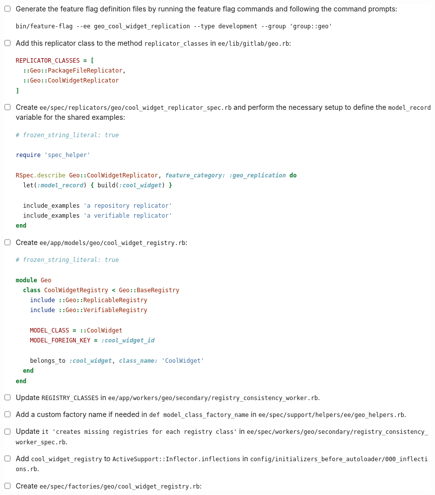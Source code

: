 - [ ] Generate the feature flag definition files by running the feature flag commands and following the command prompts:

  ```shell
  bin/feature-flag --ee geo_cool_widget_replication --type development --group 'group::geo'
  ```

- [ ] Add this replicator class to the method `replicator_classes` in
  `ee/lib/gitlab/geo.rb`:

  ```ruby
  REPLICATOR_CLASSES = [
    ::Geo::PackageFileReplicator,
    ::Geo::CoolWidgetReplicator
  ]
  ```

- [ ] Create `ee/spec/replicators/geo/cool_widget_replicator_spec.rb` and perform the necessary setup to define the `model_record` variable for the shared examples:

  ```ruby
  # frozen_string_literal: true

  require 'spec_helper'

  RSpec.describe Geo::CoolWidgetReplicator, feature_category: :geo_replication do
    let(:model_record) { build(:cool_widget) }

    include_examples 'a repository replicator'
    include_examples 'a verifiable replicator'
  end
  ```

- [ ] Create `ee/app/models/geo/cool_widget_registry.rb`:

  ```ruby
  # frozen_string_literal: true

  module Geo
    class CoolWidgetRegistry < Geo::BaseRegistry
      include ::Geo::ReplicableRegistry
      include ::Geo::VerifiableRegistry

      MODEL_CLASS = ::CoolWidget
      MODEL_FOREIGN_KEY = :cool_widget_id

      belongs_to :cool_widget, class_name: 'CoolWidget'
    end
  end
  ```

- [ ] Update `REGISTRY_CLASSES` in `ee/app/workers/geo/secondary/registry_consistency_worker.rb`.
- [ ] Add a custom factory name if needed in `def model_class_factory_name` in `ee/spec/support/helpers/ee/geo_helpers.rb`.
- [ ] Update `it 'creates missing registries for each registry class'` in `ee/spec/workers/geo/secondary/registry_consistency_worker_spec.rb`.
- [ ] Add `cool_widget_registry` to `ActiveSupport::Inflector.inflections` in `config/initializers_before_autoloader/000_inflections.rb`.
- [ ] Create `ee/spec/factories/geo/cool_widget_registry.rb`:
